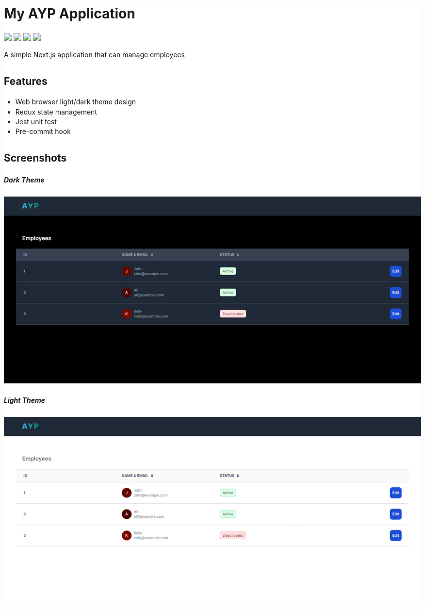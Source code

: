 # My AYP Application
![](https://img.shields.io/badge/Jest-C21325?style=for-the-badge&logo=jest&logoColor=white) ![](https://img.shields.io/badge/next%20js-000000?style=for-the-badge&logo=nextdotjs&logoColor=white)   ![](https://img.shields.io/badge/TypeScript-007ACC?style=for-the-badge&logo=typescript&logoColor=white) ![](https://img.shields.io/badge/Redux-593D88?style=for-the-badge&logo=redux&logoColor=white)

A simple Next.js application that can manage employees

## Features

- Web browser light/dark theme design
- Redux state management
- Jest unit test
- Pre-commit hook

## Screenshots
##### Dark Theme
![App Screenshot](./assets/dark-theme.png)
##### Light Theme
![App Screenshot](./assets/light-theme.png)

